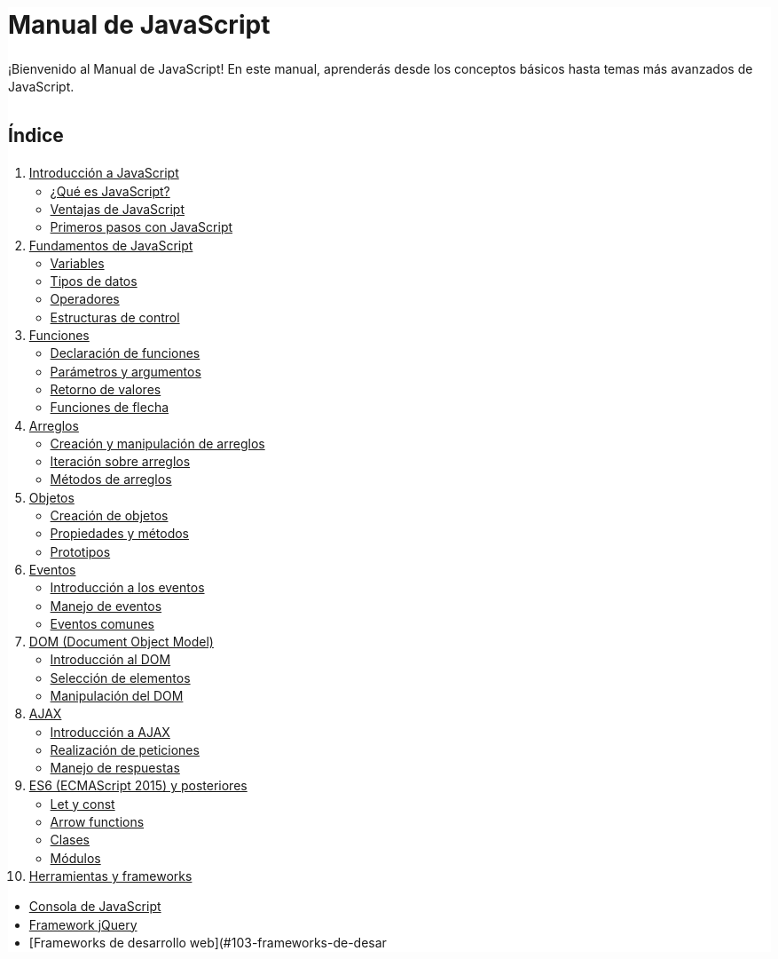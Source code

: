 # Manual de JavaScript

¡Bienvenido al Manual de JavaScript! En este manual, aprenderás desde los conceptos básicos hasta temas más avanzados de JavaScript. 

## Índice

1. [Introducción a JavaScript](#1-introducción-a-javascript)
   - [¿Qué es JavaScript?](#11-qué-es-javascript)
   - [Ventajas de JavaScript](#12-ventajas-de-javascript)
   - [Primeros pasos con JavaScript](#13-primeros-pasos-con-javascript)
2. [Fundamentos de JavaScript](#2-fundamentos-de-javascript)
   - [Variables](#21-variables)
   - [Tipos de datos](#22-tipos-de-datos)
   - [Operadores](#23-operadores)
   - [Estructuras de control](#24-estructuras-de-control)
3. [Funciones](#3-funciones)
   - [Declaración de funciones](#31-declaración-de-funciones)
   - [Parámetros y argumentos](#32-parámetros-y-argumentos)
   - [Retorno de valores](#33-retorno-de-valores)
   - [Funciones de flecha](#34-funciones-de-flecha)
4. [Arreglos](#4-arreglos)
   - [Creación y manipulación de arreglos](#41-creación-y-manipulación-de-arreglos)
   - [Iteración sobre arreglos](#42-iteración-sobre-arreglos)
   - [Métodos de arreglos](#43-métodos-de-arreglos)
5. [Objetos](#5-objetos)
   - [Creación de objetos](#51-creación-de-objetos)
   - [Propiedades y métodos](#52-propiedades-y-métodos)
   - [Prototipos](#53-prototipos)
6. [Eventos](#6-eventos)
   - [Introducción a los eventos](#61-introducción-a-los-eventos)
   - [Manejo de eventos](#62-manejo-de-eventos)
   - [Eventos comunes](#63-eventos-comunes)
7. [DOM (Document Object Model)](#7-dom-document-object-model)
   - [Introducción al DOM](#71-introducción-al-dom)
   - [Selección de elementos](#72-selección-de-elementos)
   - [Manipulación del DOM](#73-manipulación-del-dom)
8. [AJAX](#8-ajax)
   - [Introducción a AJAX](#81-introducción-a-ajax)
   - [Realización de peticiones](#82-realización-de-peticiones)
   - [Manejo de respuestas](#83-manejo-de-respuestas)
9. [ES6 (ECMAScript 2015) y posteriores](#9-es6-ecmascript-2015-y-posteriores)
   - [Let y const](#91-let-y-const)
   - [Arrow functions](#92-arrow-functions)
   - [Clases](#93-clases)
   - [Módulos](#94-módulos)
10. [Herramientas y frameworks](#10-herramientas-y-frameworks)
   - [Consola de JavaScript](#101-consola-de-javascript)
   - [Framework jQuery](#102-framework-jquery)
   - [Frameworks de desarrollo web](#103-frameworks-de-desar
